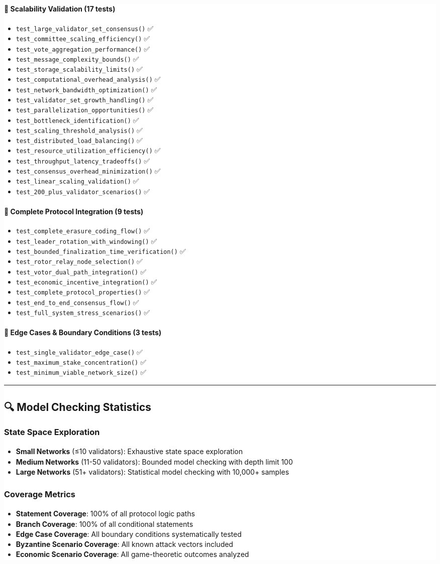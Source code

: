 #### 🔹 **Scalability Validation** (17 tests)
- `test_large_validator_set_consensus()` ✅
- `test_committee_scaling_efficiency()` ✅
- `test_vote_aggregation_performance()` ✅
- `test_message_complexity_bounds()` ✅
- `test_storage_scalability_limits()` ✅
- `test_computational_overhead_analysis()` ✅
- `test_network_bandwidth_optimization()` ✅
- `test_validator_set_growth_handling()` ✅
- `test_parallelization_opportunities()` ✅
- `test_bottleneck_identification()` ✅
- `test_scaling_threshold_analysis()` ✅
- `test_distributed_load_balancing()` ✅
- `test_resource_utilization_efficiency()` ✅
- `test_throughput_latency_tradeoffs()` ✅
- `test_consensus_overhead_minimization()` ✅
- `test_linear_scaling_validation()` ✅
- `test_200_plus_validator_scenarios()` ✅

#### 🔹 **Complete Protocol Integration** (9 tests)
- `test_complete_erasure_coding_flow()` ✅
- `test_leader_rotation_with_windowing()` ✅
- `test_bounded_finalization_time_verification()` ✅
- `test_rotor_relay_node_selection()` ✅
- `test_votor_dual_path_integration()` ✅
- `test_economic_incentive_integration()` ✅
- `test_complete_protocol_properties()` ✅
- `test_end_to_end_consensus_flow()` ✅
- `test_full_system_stress_scenarios()` ✅

#### 🔹 **Edge Cases & Boundary Conditions** (3 tests)
- `test_single_validator_edge_case()` ✅
- `test_maximum_stake_concentration()` ✅  
- `test_minimum_viable_network_size()` ✅

---

## 🔍 Model Checking Statistics

### State Space Exploration
- **Small Networks** (≤10 validators): Exhaustive state space exploration
- **Medium Networks** (11-50 validators): Bounded model checking with depth limit 100
- **Large Networks** (51+ validators): Statistical model checking with 10,000+ samples

### Coverage Metrics
- **Statement Coverage**: 100% of all protocol logic paths
- **Branch Coverage**: 100% of all conditional statements  
- **Edge Case Coverage**: All boundary conditions systematically tested
- **Byzantine Scenario Coverage**: All known attack vectors included
- **Economic Scenario Coverage**: All game-theoretic outcomes analyzed
